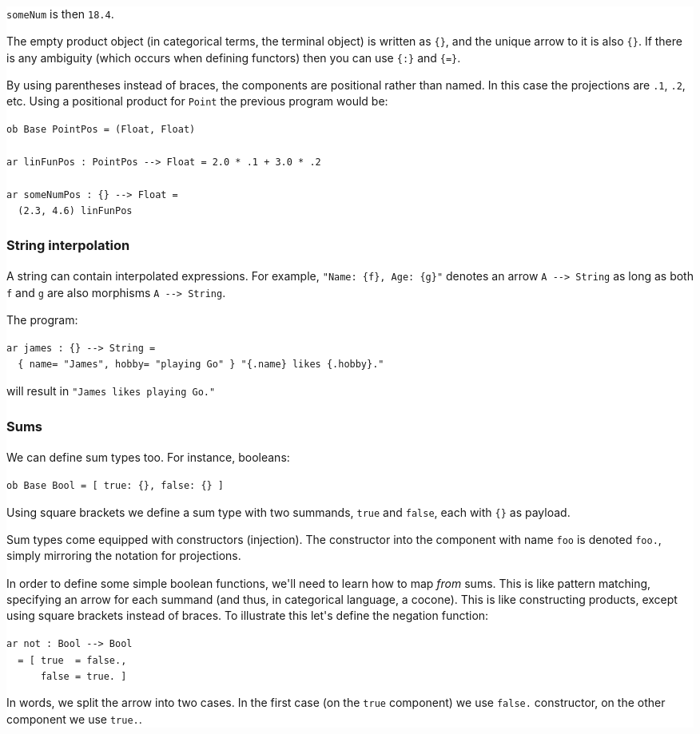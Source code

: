 `someNum` is then `18.4`.

The empty product object (in categorical terms, the terminal object) is written as `{}`, and the unique arrow to it is also `{}`. If there is any ambiguity (which occurs when defining functors) then you can use `{:}` and `{=}`.

By using parentheses instead of braces, the components are positional rather than named. In this case the projections are `.1`, `.2`, etc. Using a positional product for `Point` the previous program would be:

``` lawvere
ob Base PointPos = (Float, Float)

ar linFunPos : PointPos --> Float = 2.0 * .1 + 3.0 * .2

ar someNumPos : {} --> Float =
  (2.3, 4.6) linFunPos
```

### String interpolation

A string can contain interpolated expressions. For example, `"Name: {f}, Age: {g}"` denotes an arrow `A --> String` as long as both `f` and `g` are also morphisms `A --> String`.

The program:
``` lawvere
ar james : {} --> String =
  { name= "James", hobby= "playing Go" } "{.name} likes {.hobby}."
```
will result in `"James likes playing Go."`

### Sums

We can define sum types too. For instance, booleans:

``` lawvere
ob Base Bool = [ true: {}, false: {} ]
```

Using square brackets we define a sum type with two summands, `true` and `false`, each with `{}` as payload.

Sum types come equipped with constructors (injection). The constructor into the component with name `foo` is denoted `foo.`, simply mirroring the notation for projections.

In order to define some simple boolean functions, we'll need to learn how to map _from_ sums. This is like pattern matching, specifying an arrow for each summand (and thus, in categorical language, a cocone). This is like constructing products, except using square brackets instead of braces. To illustrate this let's define the negation function:

``` lawvere
ar not : Bool --> Bool
  = [ true  = false.,
      false = true. ]
```

In words, we split the arrow into two cases. In the first case (on the `true` component) we use `false.` constructor, on the other component we use `true.`.
